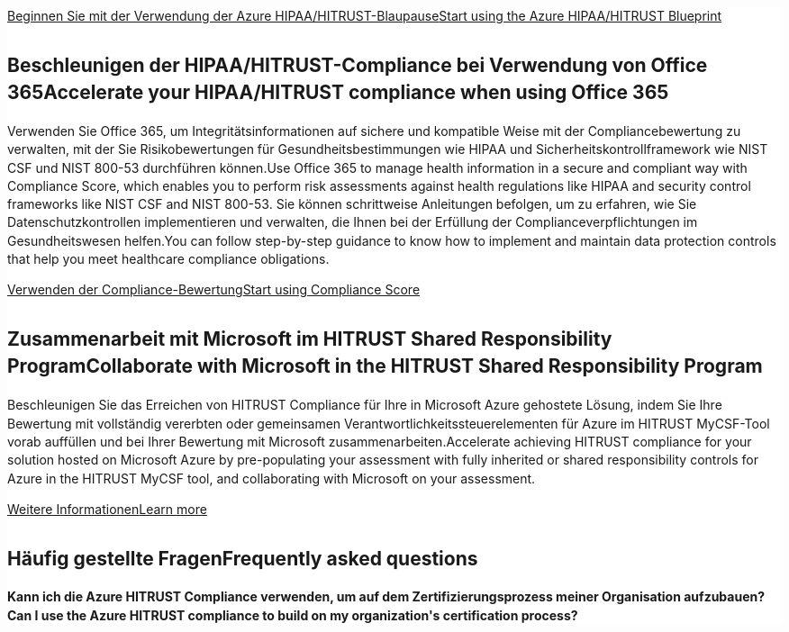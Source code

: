 [<span data-ttu-id="e7e73-134">Beginnen Sie mit der Verwendung der Azure HIPAA/HITRUST-Blaupause</span><span class="sxs-lookup"><span data-stu-id="e7e73-134">Start using the Azure HIPAA/HITRUST Blueprint</span></span>](/azure/governance/blueprints/samples/hipaa-hitrust/)

## <a name="accelerate-your-hipaahitrust-compliance-when-using-office-365"></a><span data-ttu-id="e7e73-135">Beschleunigen der HIPAA/HITRUST-Compliance bei Verwendung von Office 365</span><span class="sxs-lookup"><span data-stu-id="e7e73-135">Accelerate your HIPAA/HITRUST compliance when using Office 365</span></span>

<span data-ttu-id="e7e73-136">Verwenden Sie Office 365, um Integritätsinformationen auf sichere und kompatible Weise mit der Compliancebewertung zu verwalten, mit der Sie Risikobewertungen für Gesundheitsbestimmungen wie HIPAA und Sicherheitskontrollframework wie NIST CSF und NIST 800-53 durchführen können.</span><span class="sxs-lookup"><span data-stu-id="e7e73-136">Use Office 365 to manage health information in a secure and compliant way with Compliance Score, which enables you to perform risk assessments against health regulations like HIPAA and security control frameworks like NIST CSF and NIST 800-53.</span></span> <span data-ttu-id="e7e73-137">Sie können schrittweise Anleitungen befolgen, um zu erfahren, wie Sie Datenschutzkontrollen implementieren und verwalten, die Ihnen bei der Erfüllung der Complianceverpflichtungen im Gesundheitswesen helfen.</span><span class="sxs-lookup"><span data-stu-id="e7e73-137">You can follow step-by-step guidance to know how to implement and maintain data protection controls that help you meet healthcare compliance obligations.</span></span>

[<span data-ttu-id="e7e73-138">Verwenden der Compliance-Bewertung</span><span class="sxs-lookup"><span data-stu-id="e7e73-138">Start using Compliance Score</span></span>](/microsoft-365/compliance/compliance-manager)

## <a name="collaborate-with-microsoft-in-the-hitrust-shared-responsibility-program"></a><span data-ttu-id="e7e73-139">Zusammenarbeit mit Microsoft im HITRUST Shared Responsibility Program</span><span class="sxs-lookup"><span data-stu-id="e7e73-139">Collaborate with Microsoft in the HITRUST Shared Responsibility Program</span></span>

<span data-ttu-id="e7e73-140">Beschleunigen Sie das Erreichen von HITRUST Compliance für Ihre in Microsoft Azure gehostete Lösung, indem Sie Ihre Bewertung mit vollständig vererbten oder gemeinsamen Verantwortlichkeitssteuerelementen für Azure im HITRUST MyCSF-Tool vorab auffüllen und bei Ihrer Bewertung mit Microsoft zusammenarbeiten.</span><span class="sxs-lookup"><span data-stu-id="e7e73-140">Accelerate achieving HITRUST compliance for your solution hosted on Microsoft Azure by pre-populating your assessment with fully inherited or shared responsibility controls for Azure in the HITRUST MyCSF tool, and collaborating with Microsoft on your assessment.</span></span>

[<span data-ttu-id="e7e73-141">Weitere Informationen</span><span class="sxs-lookup"><span data-stu-id="e7e73-141">Learn more</span></span>](https://go.microsoft.com/fwlink/p/?linkid=2100268)

## <a name="frequently-asked-questions"></a><span data-ttu-id="e7e73-142">Häufig gestellte Fragen</span><span class="sxs-lookup"><span data-stu-id="e7e73-142">Frequently asked questions</span></span>

<span data-ttu-id="e7e73-143">**Kann ich die Azure HITRUST Compliance verwenden, um auf dem Zertifizierungsprozess meiner Organisation aufzubauen?**</span><span class="sxs-lookup"><span data-stu-id="e7e73-143">**Can I use the Azure HITRUST compliance to build on my organization's certification process?**</span></span>
